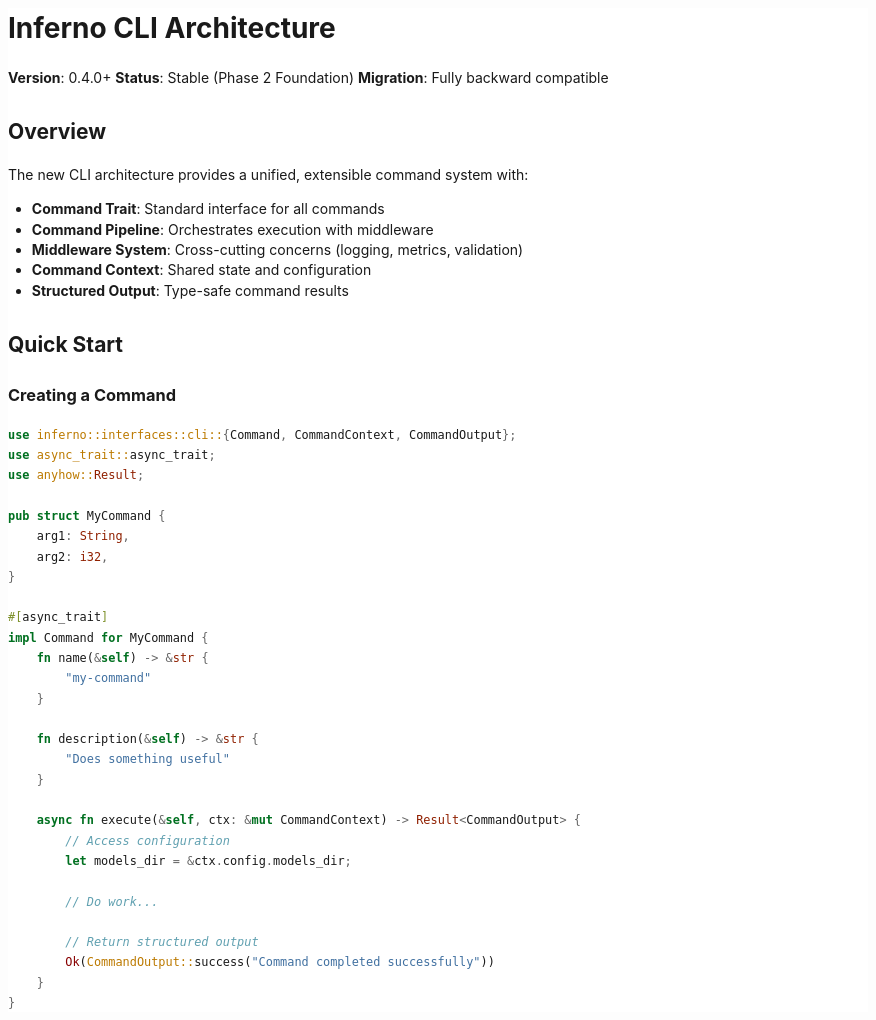 # Inferno CLI Architecture

**Version**: 0.4.0+
**Status**: Stable (Phase 2 Foundation)
**Migration**: Fully backward compatible

## Overview

The new CLI architecture provides a unified, extensible command system with:

- **Command Trait**: Standard interface for all commands
- **Command Pipeline**: Orchestrates execution with middleware
- **Middleware System**: Cross-cutting concerns (logging, metrics, validation)
- **Command Context**: Shared state and configuration
- **Structured Output**: Type-safe command results

## Quick Start

### Creating a Command

```rust
use inferno::interfaces::cli::{Command, CommandContext, CommandOutput};
use async_trait::async_trait;
use anyhow::Result;

pub struct MyCommand {
    arg1: String,
    arg2: i32,
}

#[async_trait]
impl Command for MyCommand {
    fn name(&self) -> &str {
        "my-command"
    }

    fn description(&self) -> &str {
        "Does something useful"
    }

    async fn execute(&self, ctx: &mut CommandContext) -> Result<CommandOutput> {
        // Access configuration
        let models_dir = &ctx.config.models_dir;

        // Do work...

        // Return structured output
        Ok(CommandOutput::success("Command completed successfully"))
    }
}
```
